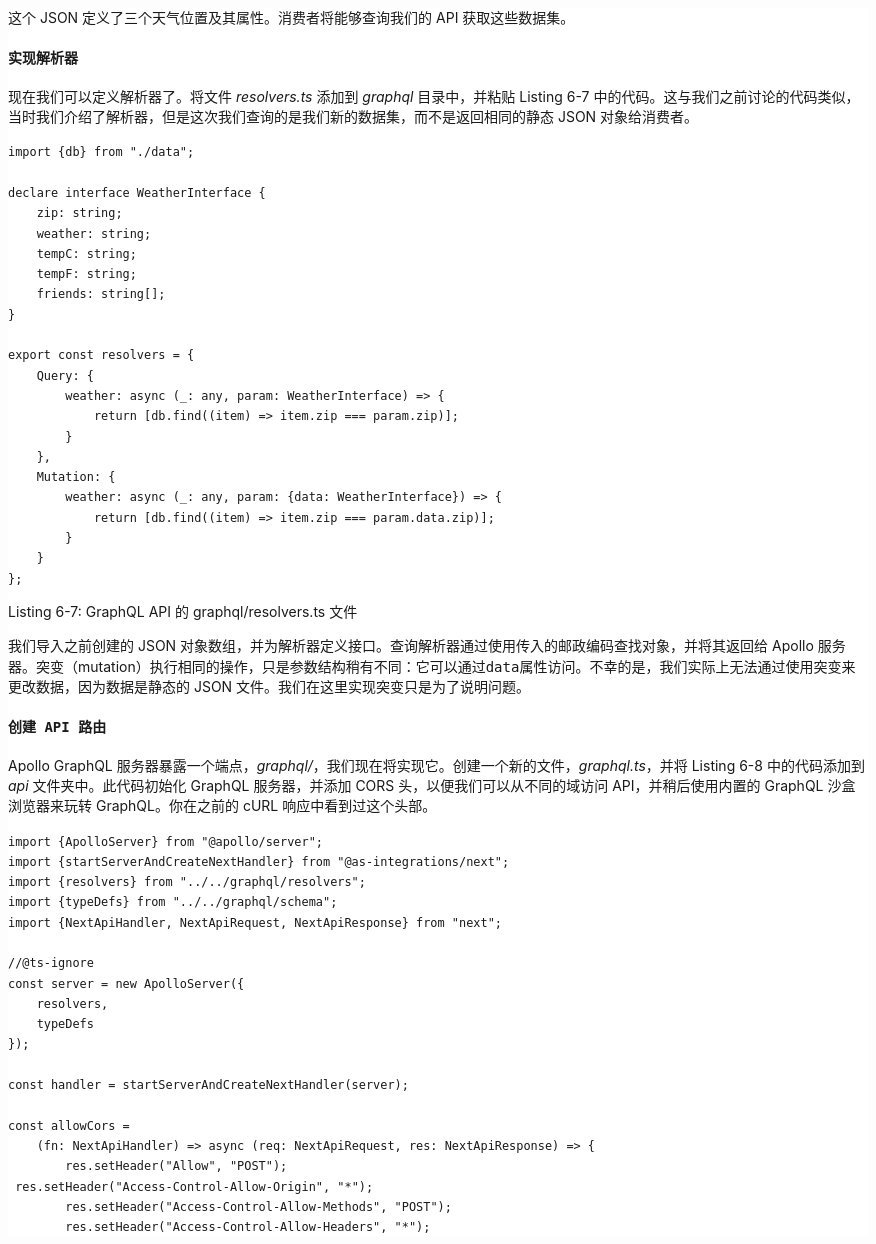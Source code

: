 这个 JSON 定义了三个天气位置及其属性。消费者将能够查询我们的 API 获取这些数据集。

#### <samp class="SANS_Futura_Std_Bold_Condensed_Oblique_BI_11">实现解析器</samp>

现在我们可以定义解析器了。将文件 *resolvers.ts* 添加到 *graphql* 目录中，并粘贴 Listing 6-7 中的代码。这与我们之前讨论的代码类似，当时我们介绍了解析器，但是这次我们查询的是我们新的数据集，而不是返回相同的静态 JSON 对象给消费者。

```
import {db} from "./data";

declare interface WeatherInterface {
    zip: string;
    weather: string;
    tempC: string;
    tempF: string;
    friends: string[];
}

export const resolvers = {
    Query: {
        weather: async (_: any, param: WeatherInterface) => {
            return [db.find((item) => item.zip === param.zip)];
        }
    },
    Mutation: {
        weather: async (_: any, param: {data: WeatherInterface}) => {
            return [db.find((item) => item.zip === param.data.zip)];
        }
    }
}; 
```

Listing 6-7: GraphQL API 的 graphql/resolvers.ts 文件

我们导入之前创建的 JSON 对象数组，并为解析器定义接口。查询解析器通过使用传入的邮政编码查找对象，并将其返回给 Apollo 服务器。突变（mutation）执行相同的操作，只是参数结构稍有不同：它可以通过<samp class="SANS_TheSansMonoCd_W5Regular_11">data</samp>属性访问。不幸的是，我们实际上无法通过使用突变来更改数据，因为数据是静态的 JSON 文件。我们在这里实现突变只是为了说明问题。

#### <samp class="SANS_Futura_Std_Bold_Condensed_Oblique_BI_11">创建 API 路由</samp>

Apollo GraphQL 服务器暴露一个端点，*graphql/*，我们现在将实现它。创建一个新的文件，*graphql.ts*，并将 Listing 6-8 中的代码添加到 *api* 文件夹中。此代码初始化 GraphQL 服务器，并添加 CORS 头，以便我们可以从不同的域访问 API，并稍后使用内置的 GraphQL 沙盒浏览器来玩转 GraphQL。你在之前的 cURL 响应中看到过这个头部。

```
import {ApolloServer} from "@apollo/server";
import {startServerAndCreateNextHandler} from "@as-integrations/next";
import {resolvers} from "../../graphql/resolvers";
import {typeDefs} from "../../graphql/schema";
import {NextApiHandler, NextApiRequest, NextApiResponse} from "next";

//@ts-ignore
const server = new ApolloServer({
    resolvers,
    typeDefs
});

const handler = startServerAndCreateNextHandler(server);

const allowCors =
    (fn: NextApiHandler) => async (req: NextApiRequest, res: NextApiResponse) => {
        res.setHeader("Allow", "POST");
 res.setHeader("Access-Control-Allow-Origin", "*");
        res.setHeader("Access-Control-Allow-Methods", "POST");
        res.setHeader("Access-Control-Allow-Headers", "*");
```